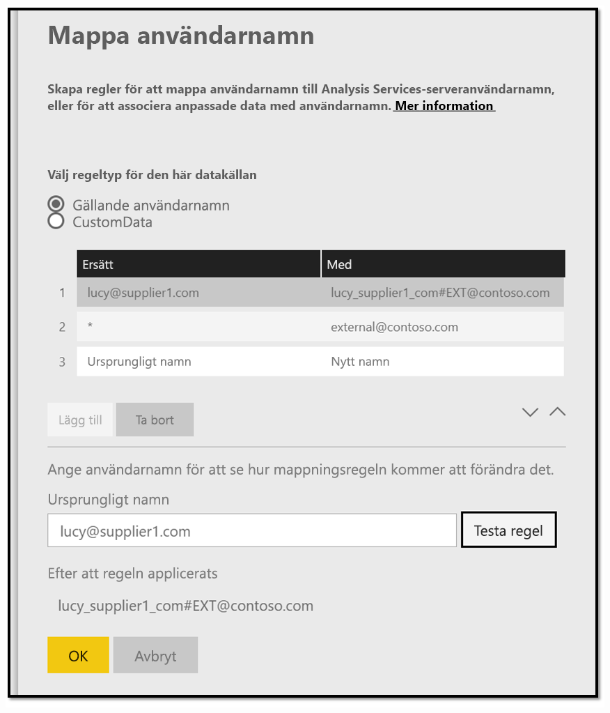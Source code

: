 ![Mappning av användarnamn](media/whitepaper-azure-b2b-power-bi/whitepaper-azure-b2b-power-bi_40.png)
